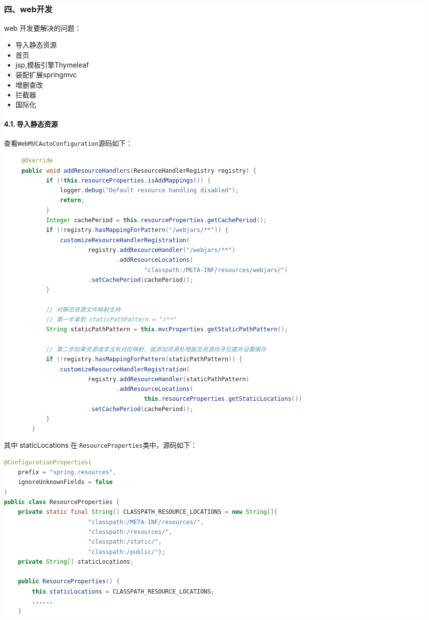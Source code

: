 ### 四、web开发

web 开发要解决的问题：

- 导入静态资源
- 首页
- jsp,模板引擎Thymeleaf
- 装配扩展springmvc
- 增删查改
- 拦截器
- 国际化

#### 4.1. 导入静态资源

查看`WebMVCAutoConfiguration`源码如下：

```java
     @Override
     public void addResourceHandlers(ResourceHandlerRegistry registry) {
            if (!this.resourceProperties.isAddMappings()) {
                logger.debug("Default resource handling disabled");
                return;
            }
            Integer cachePeriod = this.resourceProperties.getCachePeriod();
            if (!registry.hasMappingForPattern("/webjars/**")) {
                customizeResourceHandlerRegistration(
                        registry.addResourceHandler("/webjars/**")
                                .addResourceLocations(
                                        "classpath:/META-INF/resources/webjars/")
                        .setCachePeriod(cachePeriod));
            }
           
            // 对静态资源文件映射支持
            // 第一步拿到 staticPathPattern = "/**"
            String staticPathPattern = this.mvcProperties.getStaticPathPattern();
          
            // 第二步如果资源请求没有对应映射，就添加资源处理器及资源找寻位置并设置缓存
            if (!registry.hasMappingForPattern(staticPathPattern)) {
                customizeResourceHandlerRegistration(
                        registry.addResourceHandler(staticPathPattern)
                                .addResourceLocations(
                                        this.resourceProperties.getStaticLocations())
                        .setCachePeriod(cachePeriod));
            }
        }
```

其中 staticLocations 在 `ResourceProperties`类中，源码如下：

```java
@ConfigurationProperties(
    prefix = "spring.resources",
    ignoreUnknownFields = false
)
public class ResourceProperties {
    private static final String[] CLASSPATH_RESOURCE_LOCATIONS = new String[]{
        				"classpath:/META-INF/resources/", 
                 		"classpath:/resources/", 
                        "classpath:/static/", 
                        "classpath:/public/"};
    private String[] staticLocations;
 
    public ResourceProperties() {
        this.staticLocations = CLASSPATH_RESOURCE_LOCATIONS;
        ......
    }
```